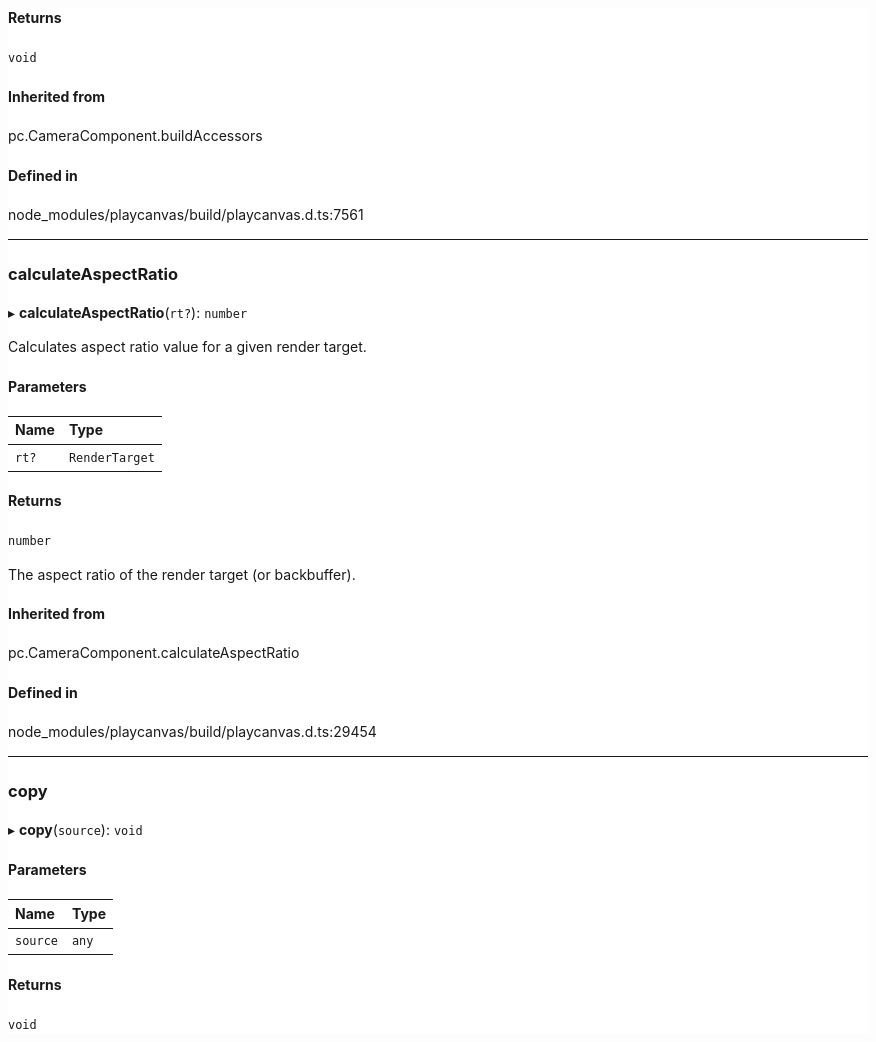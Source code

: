 #### Returns

`void`

#### Inherited from

pc.CameraComponent.buildAccessors

#### Defined in

node_modules/playcanvas/build/playcanvas.d.ts:7561

___

### calculateAspectRatio

▸ **calculateAspectRatio**(`rt?`): `number`

Calculates aspect ratio value for a given render target.

#### Parameters

| Name | Type |
| :------ | :------ |
| `rt?` | `RenderTarget` |

#### Returns

`number`

The aspect ratio of the render target (or backbuffer).

#### Inherited from

pc.CameraComponent.calculateAspectRatio

#### Defined in

node_modules/playcanvas/build/playcanvas.d.ts:29454

___

### copy

▸ **copy**(`source`): `void`

#### Parameters

| Name | Type |
| :------ | :------ |
| `source` | `any` |

#### Returns

`void`
